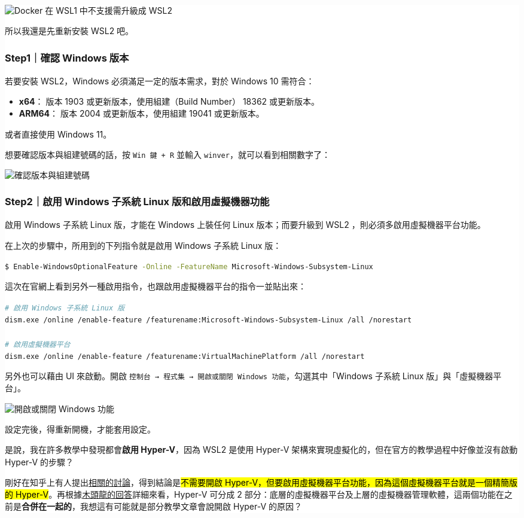 <p class="illustration">
    <img src="https://imgur.com/BVTMZXb.png" alt="Docker 在 WSL1 中不支援需升級成 WSL2">
</p>

所以我還是先重新安裝 WSL2 吧。

### Step1｜確認 Windows 版本
若要安裝 WSL2，Windows 必須滿足一定的版本需求，對於 Windows 10 需符合：
- **x64**： 版本 1903 或更新版本，使用組建（Build Number） 18362 或更新版本。
- **ARM64**： 版本 2004 或更新版本，使用組建 19041 或更新版本。

或者直接使用 Windows 11。

<p class="paragraph-spacing"></p>

想要確認版本與組建號碼的話，按 `Win 鍵 + R` 並輸入 `winver`，就可以看到相關數字了：
 
<p class="illustration">
    <img src="https://i.imgur.com/v93FIjJ.png" alt="確認版本與組建號碼">
</p>

### Step2｜啟用 Windows 子系統 Linux 版和啟用虛擬機器功能
啟用 Windows 子系統 Linux 版，才能在 Windows 上裝任何 Linux 版本；而要升級到 WSL2 ，則必須多啟用虛擬機器平台功能。


在上次的步驟中，所用到的下列指令就是啟用 Windows 子系統 Linux 版：

```bash
$ Enable-WindowsOptionalFeature -Online -FeatureName Microsoft-Windows-Subsystem-Linux
```

這次在官網上看到另外一種啟用指令，也跟啟用虛擬機器平台的指令一並貼出來：

```bash
# 啟用 Windows 子系統 Linux 版
dism.exe /online /enable-feature /featurename:Microsoft-Windows-Subsystem-Linux /all /norestart

# 啟用虛擬機器平台
dism.exe /online /enable-feature /featurename:VirtualMachinePlatform /all /norestart
```

<p class="paragraph-spacing"></p>

另外也可以藉由 UI 來啟動。開啟 `控制台 → 程式集 → 開啟或關閉 Windows 功能`，勾選其中「Windows 子系統 Linux 版」與「虛擬機器平台」。
 
<p class="illustration">
    <img src="https://i.imgur.com/3pyD5A3.png" alt="開啟或關閉 Windows 功能">
</p>

設定完後，得重新開機，才能套用設定。

<p class="paragraph-spacing"></p>

是說，我在許多教學中發現都會**啟用 Hyper-V**，因為 WSL2 是使用 Hyper-V 架構來實現虛擬化的，但在官方的教學過程中好像並沒有啟動 Hyper-V 的步驟？

剛好在知乎上有人提出[相關的討論](https://www.zhihu.com/question/439585675)，得到結論是<mark>不需要開啟 Hyper-V，但要啟用虛擬機器平台功能，因為這個虛擬機器平台就是一個精簡版的 Hyper-V</mark>。再根據[木頭龍的回答](https://www.zhihu.com/question/439585675/answer/2144365789)詳細來看，Hyper-V 可分成 2 部分：底層的虛擬機器平台及上層的虛擬機器管理軟體，這兩個功能在之前是**合併在一起的**，我想這有可能就是部分教學文章會說開啟 Hyper-V 的原因？
